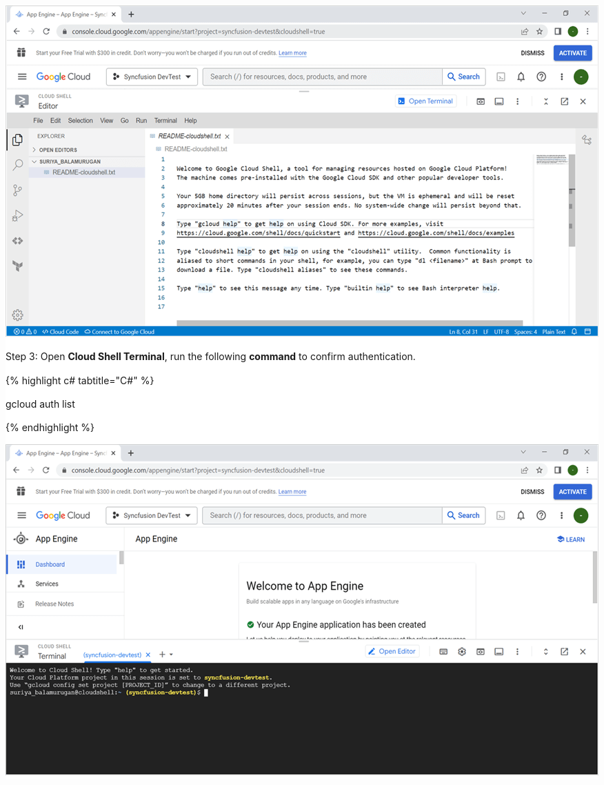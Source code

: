 ![Open Editor in Cloud Shell](GCP_Images/GAE_Images/Authentication-WordtoPDF.png)

Step 3: Open **Cloud Shell Terminal**, run the following **command** to confirm authentication.

{% highlight c# tabtitle="C#" %}

gcloud auth list

{% endhighlight %}

![Authentication for App Engine](GCP_Images/GAE_Images/Editor-Button-WordtoPDF.png)

